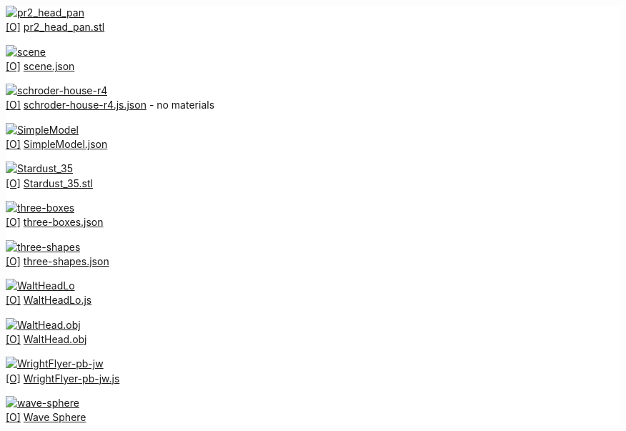 [![pr2_head_pan]( ../../cookbook/samples/pr2_head_pan-640x480.png )]( #../../cookbook/samples/pr2_head_pan.stl#py=15#sx=100#sy=100#sz=100#random#add=true )  
[[O]]( #../../cookbook/samples/pr2_head_pan.stl#py=15#sx=100#sy=100#sz=100# ) 
[pr2_head_pan.stl]( #../../cookbook/samples/pr2_head_pan.stl#py=15#sx=100#sy=100#sz=100#random#add=true )

[![scene]( ../../cookbook/samples/scene-640x480.png )]( #../../cookbook/samples/scene.json#random#add=true )  
[[O]]( #../../cookbook/samples/scene.json# ) 
[scene.json]( #../../cookbook/samples/scene.json#random#add=true )

[![schroder-house-r4]( ../../cookbook/samples/schroder-house-r4-640x480.png )]( #../../cookbook/samples/schroder-house-r4.js.json#random#add=true )  
[[O]]( #../../cookbook/samples/schroder-house-r4.js.json# ) 
[schroder-house-r4.js.json]( #../../cookbook/samples/schroder-house-r4.js.json#random#add=true ) - no materials

[![SimpleModel]( ../../cookbook/samples/SimpleModel-640x480.png )]( #../../cookbook/samples/SimpleModel.json#sx=10#sy=10#sz=10#random#add=true )  
[[O]]( #../../cookbook/samples/SimpleModel.json# ) 
[SimpleModel.json]( #../../cookbook/samples/SimpleModel.json#sx=10#sy=10#sz=10#random#add=true )

[![Stardust_35]( ../../cookbook/samples/Stardust_35-640x480.png )]( #../../cookbook/samples/Stardust_35.stl#random#add=true )  
[[O]]( #../../cookbook/samples/Stardust_35.stl#new=true ) 
[Stardust_35.stl]( #../../cookbook/samples/Stardust_35.stl#random#add=true )

[![three-boxes]( ../../cookbook/samples/three-boxes-640x480.png )]( #../../cookbook/samples/three-boxes.json#random#add=true )  
[[O]]( #../../cookbook/samples/three-boxes.json# ) 
[three-boxes.json]( #../../cookbook/samples/three-boxes.json#random#add=true )

[![three-shapes]( ../../cookbook/samples/three-shapes-640x480.png )]( #../../cookbook/samples/three-shapes.json#random#add=true )  
[[O]]( #../../cookbook/samples/three-shapes.json# ) 
[three-shapes.json]( #../../cookbook/samples/three-shapes.json#random#add=true )

[![WaltHeadLo]( ../../cookbook/samples/WaltHeadLo-640x480.png )]( #../../cookbook/samples/WaltHeadLo.js#py=50#random#add=true )  
[[O]]( #../../cookbook/samples/WaltHeadLo.js#py=50# ) 
[WaltHeadLo.js]( #../../cookbook/samples/WaltHeadLo.js#py=50#random#add=true )

[![WaltHead.obj]( ../../cookbook/samples/WaltHead-obj-640x480.png )]( #../../cookbook/samples/WaltHead.obj#py=50#random#add=true )  
[[O]]( #../../cookbook/samples/WaltHead.obj#py=50# ) 
[WaltHead.obj]( #../../cookbook/samples/WaltHead.obj#py=50#random#add=true )

[![WrightFlyer-pb-jw]( ../../cookbook/samples/WrightFlyer-pb-jw-640x480.png )]( #../../cookbook/samples/WrightFlyer-pb-jw.js#py=20#sx=20#sy=20#sz=20#random#add=true )  
[[O]]( #../../cookbook/samples/WrightFlyer-pb-jw.js#py=20#sx=20#sy=20#sz=20# ) 
[WrightFlyer-pb-jw.js]( #../../cookbook/samples/WrightFlyer-pb-jw.js#py=20#sx=20#sy=20#sz=20#random#add=true )

[![wave-sphere]( ../../cookbook/samples/wave-sphere-640x480.png )]( #../../cookbook/samples/wave-sphere.html#random#add=true )  
[[O]]( #../../cookbook/samples/wave-sphere.html# ) 
[Wave Sphere]( #../../cookbook/samples/wave-sphere.html#random#add=true )
